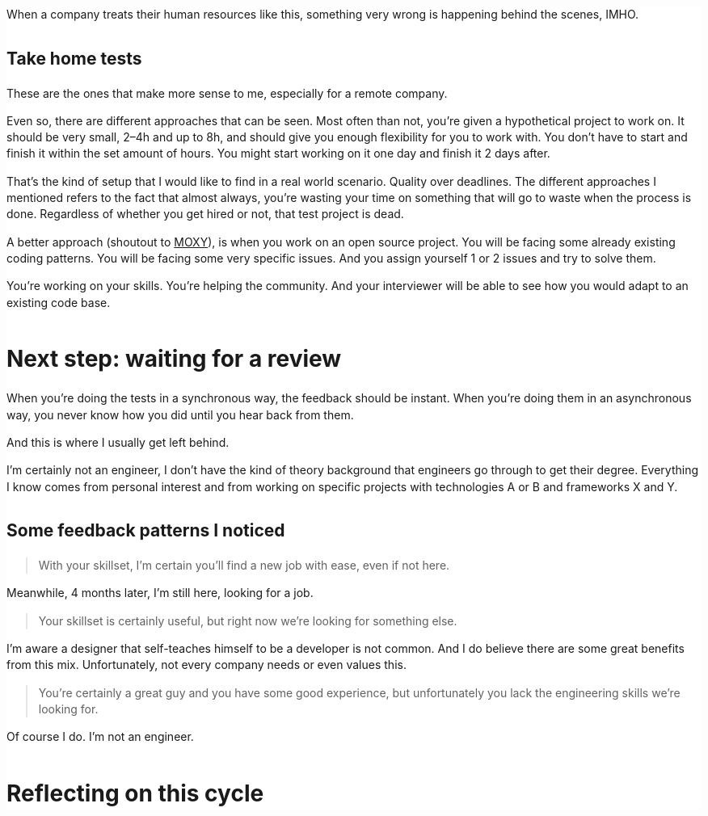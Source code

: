 When a company treats their human resources like this, something very wrong is happening behind the scenes, IMHO.

## Take home tests

These are the ones that make more sense to me, especially for a remote company.

Even so, there are different approaches that can be seen. Most often than not, you’re given a hypothetical project to work on. It should be very small, 2–4h and up to 8h, and should give you enough flexibility for you to work with. You don’t have to start and finish it within the set amount of hours. You might start working on it one day and finish it 2 days after.

That’s the kind of setup that I would like to find in a real world scenario. Quality over deadlines.
The different approaches I mentioned refers to the fact that almost always, you’re wasting your time on something that will go to waste when the process is done. Regardless of whether you get hired or not, that test project is dead.

A better approach (shoutout to [MOXY](https://moxy.studio/)), is when you work on an open source project. You will be facing some already existing coding patterns. You will be facing some very specific issues. And you assign yourself 1 or 2 issues and try to solve them.

You’re working on your skills. You’re helping the community. And your interviewer will be able to see how you would adapt to an existing code base.

# Next step: waiting for a review

When you’re doing the tests in a synchronous way, the feedback should be instant. When you’re doing them in an asynchronous way, you never know how you did until you hear back from them.

And this is where I usually get left behind.

I’m certainly not an engineer, I don’t have the kind of theory background that engineers go through to get their degree. Everything I know comes from personal interest and from working on specific projects with technologies A or B and frameworks X and Y.

## Some feedback patterns I noticed

> With your skillset, I’m certain you’ll find a new job with ease, even if not here.

Meanwhile, 4 months later, I’m still here, looking for a job.

> Your skillset is certainly useful, but right now we’re looking for something else.

I’m aware a designer that self-teaches himself to be a developer is not common. And I do believe there are some great benefits from this mix. Unfortunately, not every company needs or even values this.

> You’re certainly a great guy and you have some good experience, but unfortunately you lack the engineering skills we’re looking for.

Of course I do. I’m not an engineer.

# Reflecting on this cycle
